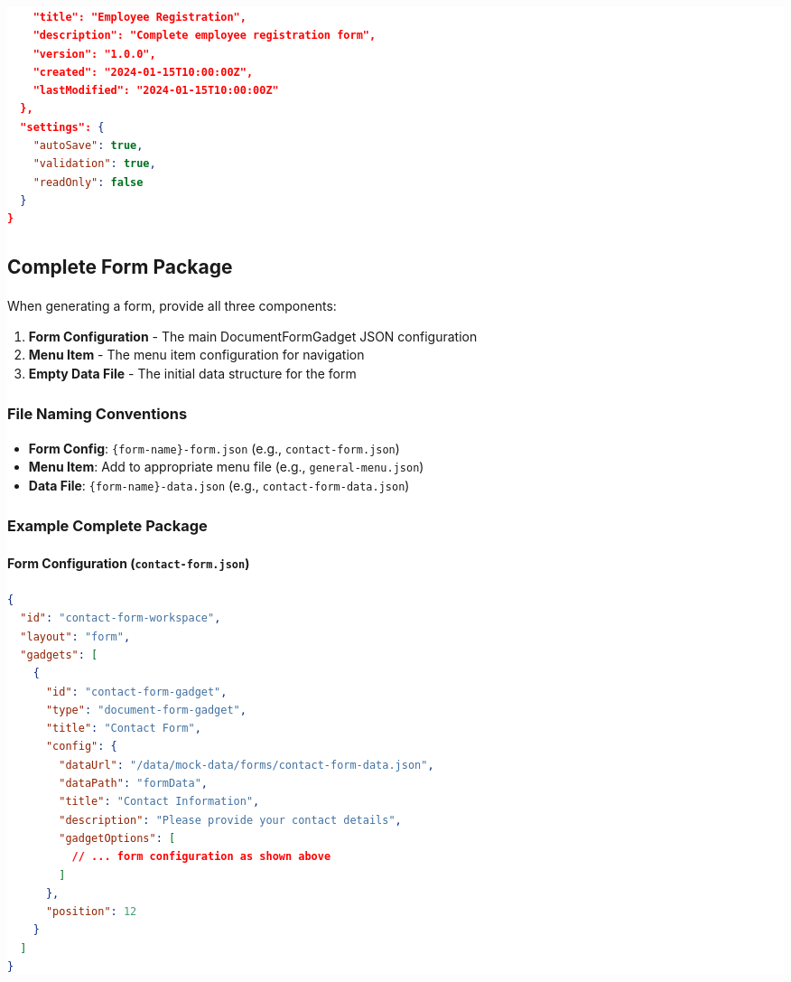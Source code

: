 ```json
    "title": "Employee Registration",
    "description": "Complete employee registration form",
    "version": "1.0.0",
    "created": "2024-01-15T10:00:00Z",
    "lastModified": "2024-01-15T10:00:00Z"
  },
  "settings": {
    "autoSave": true,
    "validation": true,
    "readOnly": false
  }
}
```

## Complete Form Package

When generating a form, provide all three components:

1. **Form Configuration** - The main DocumentFormGadget JSON configuration
2. **Menu Item** - The menu item configuration for navigation
3. **Empty Data File** - The initial data structure for the form

### File Naming Conventions

- **Form Config**: `{form-name}-form.json` (e.g., `contact-form.json`)
- **Menu Item**: Add to appropriate menu file (e.g., `general-menu.json`)
- **Data File**: `{form-name}-data.json` (e.g., `contact-form-data.json`)

### Example Complete Package

#### Form Configuration (`contact-form.json`)
```json
{
  "id": "contact-form-workspace",
  "layout": "form",
  "gadgets": [
    {
      "id": "contact-form-gadget",
      "type": "document-form-gadget",
      "title": "Contact Form",
      "config": {
        "dataUrl": "/data/mock-data/forms/contact-form-data.json",
        "dataPath": "formData",
        "title": "Contact Information",
        "description": "Please provide your contact details",
        "gadgetOptions": [
          // ... form configuration as shown above
        ]
      },
      "position": 12
    }
  ]
}
```
